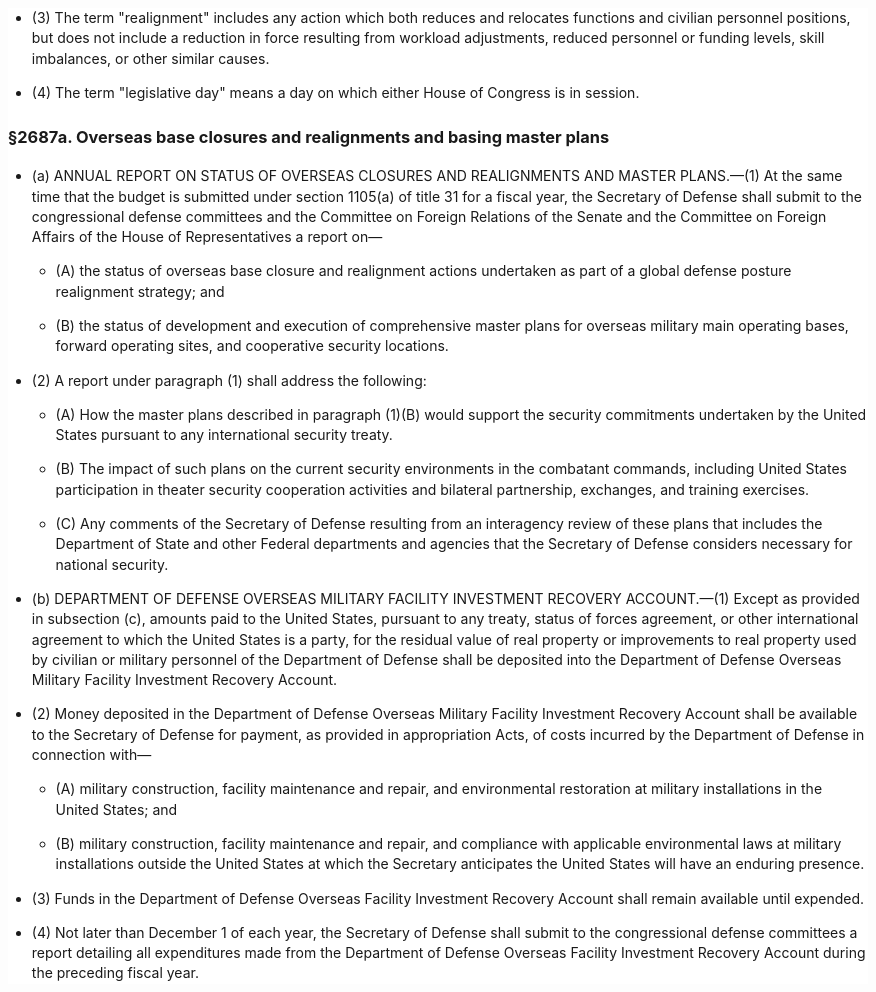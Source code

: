   * (3) The term "realignment" includes any action which both reduces and relocates functions and civilian personnel positions, but does not include a reduction in force resulting from workload adjustments, reduced personnel or funding levels, skill imbalances, or other similar causes.

  * (4) The term "legislative day" means a day on which either House of Congress is in session.

### §2687a. Overseas base closures and realignments and basing master plans
* (a) ANNUAL REPORT ON STATUS OF OVERSEAS CLOSURES AND REALIGNMENTS AND MASTER PLANS.—(1) At the same time that the budget is submitted under section 1105(a) of title 31 for a fiscal year, the Secretary of Defense shall submit to the congressional defense committees and the Committee on Foreign Relations of the Senate and the Committee on Foreign Affairs of the House of Representatives a report on—

  * (A) the status of overseas base closure and realignment actions undertaken as part of a global defense posture realignment strategy; and

  * (B) the status of development and execution of comprehensive master plans for overseas military main operating bases, forward operating sites, and cooperative security locations.


* (2) A report under paragraph (1) shall address the following:

  * (A) How the master plans described in paragraph (1)(B) would support the security commitments undertaken by the United States pursuant to any international security treaty.

  * (B) The impact of such plans on the current security environments in the combatant commands, including United States participation in theater security cooperation activities and bilateral partnership, exchanges, and training exercises.

  * (C) Any comments of the Secretary of Defense resulting from an interagency review of these plans that includes the Department of State and other Federal departments and agencies that the Secretary of Defense considers necessary for national security.


* (b) DEPARTMENT OF DEFENSE OVERSEAS MILITARY FACILITY INVESTMENT RECOVERY ACCOUNT.—(1) Except as provided in subsection (c), amounts paid to the United States, pursuant to any treaty, status of forces agreement, or other international agreement to which the United States is a party, for the residual value of real property or improvements to real property used by civilian or military personnel of the Department of Defense shall be deposited into the Department of Defense Overseas Military Facility Investment Recovery Account.

* (2) Money deposited in the Department of Defense Overseas Military Facility Investment Recovery Account shall be available to the Secretary of Defense for payment, as provided in appropriation Acts, of costs incurred by the Department of Defense in connection with—

  * (A) military construction, facility maintenance and repair, and environmental restoration at military installations in the United States; and

  * (B) military construction, facility maintenance and repair, and compliance with applicable environmental laws at military installations outside the United States at which the Secretary anticipates the United States will have an enduring presence.


* (3) Funds in the Department of Defense Overseas Facility Investment Recovery Account shall remain available until expended.

* (4) Not later than December 1 of each year, the Secretary of Defense shall submit to the congressional defense committees a report detailing all expenditures made from the Department of Defense Overseas Facility Investment Recovery Account during the preceding fiscal year.
